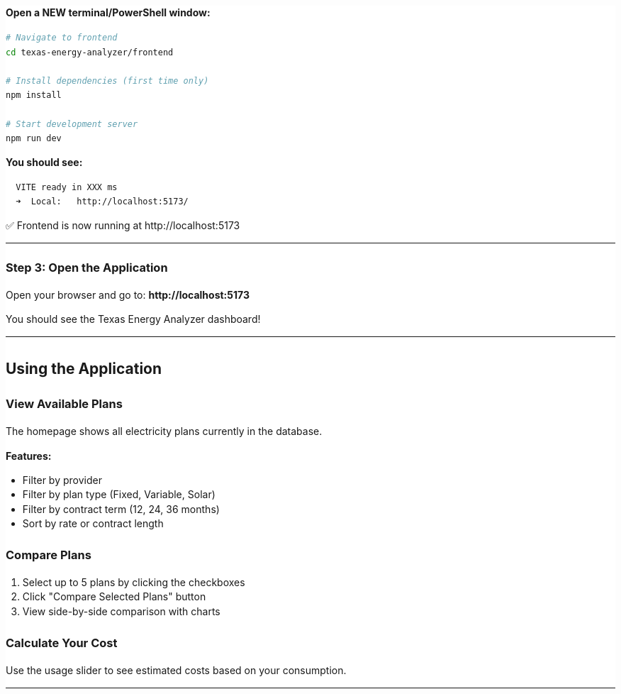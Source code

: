 **Open a NEW terminal/PowerShell window:**

```bash
# Navigate to frontend
cd texas-energy-analyzer/frontend

# Install dependencies (first time only)
npm install

# Start development server
npm run dev
```

**You should see:**
```
  VITE ready in XXX ms
  ➜  Local:   http://localhost:5173/
```

✅ Frontend is now running at http://localhost:5173

---

### Step 3: Open the Application

Open your browser and go to: **http://localhost:5173**

You should see the Texas Energy Analyzer dashboard!

---

## Using the Application

### View Available Plans

The homepage shows all electricity plans currently in the database.

**Features:**
- Filter by provider
- Filter by plan type (Fixed, Variable, Solar)
- Filter by contract term (12, 24, 36 months)
- Sort by rate or contract length

### Compare Plans

1. Select up to 5 plans by clicking the checkboxes
2. Click "Compare Selected Plans" button
3. View side-by-side comparison with charts

### Calculate Your Cost

Use the usage slider to see estimated costs based on your consumption.

---
